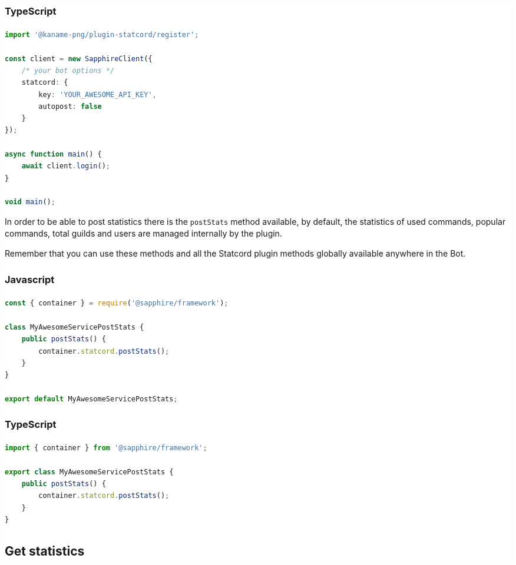 ### TypeScript

```typescript
import '@kaname-png/plugin-statcord/register';

const client = new SapphireClient({
	/* your bot options */
	statcord: {
		key: 'YOUR_AWESOME_API_KEY',
		autopost: false
	}
});

async function main() {
	await client.login();
}

void main();
```

In order to be able to post statistics there is the `postStats` method available, by default, the statistics of used commands, popular commands, total guilds and users are managed internally by the plugin.

Remember that you can use these methods and all the Statcord plugin methods globally available anywhere in the Bot.

### Javascript

```javascript
const { container } = require('@sapphire/framework');

class MyAwesomeServicePostStats {
	public postStats() {
		container.statcord.postStats();
	}
}

export default MyAwesomeServicePostStats;
```

### TypeScript

```typescript
import { container } from '@sapphire/framework';

export class MyAwesomeServicePostStats {
	public postStats() {
		container.statcord.postStats();
	}
}
```

## Get statistics
